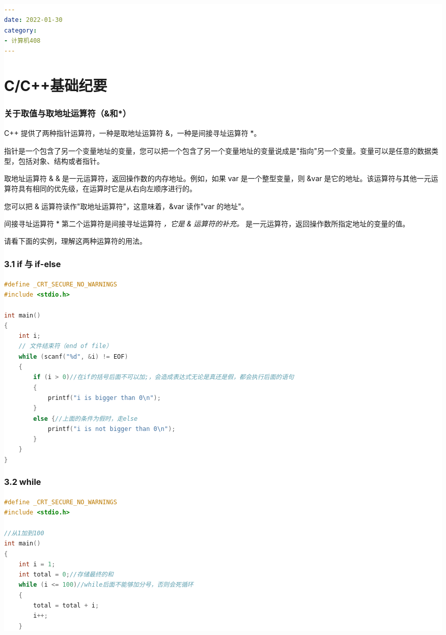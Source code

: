 ```yaml
---
date: 2022-01-30
category:
- 计算机408
---
```


# C/C++基础纪要

### 关于取值与取地址运算符（&和*）
C++ 提供了两种指针运算符，一种是取地址运算符 &，一种是间接寻址运算符 *。

指针是一个包含了另一个变量地址的变量，您可以把一个包含了另一个变量地址的变量说成是"指向"另一个变量。变量可以是任意的数据类型，包括对象、结构或者指针。

取地址运算符 &
& 是一元运算符，返回操作数的内存地址。例如，如果 var 是一个整型变量，则 &var 是它的地址。该运算符与其他一元运算符具有相同的优先级，在运算时它是从右向左顺序进行的。

您可以把 & 运算符读作"取地址运算符"，这意味着，&var 读作"var 的地址"。

间接寻址运算符 *
第二个运算符是间接寻址运算符 *，它是 & 运算符的补充。* 是一元运算符，返回操作数所指定地址的变量的值。

请看下面的实例，理解这两种运算符的用法。

### 3.1 if 与 if-else

```cpp
#define _CRT_SECURE_NO_WARNINGS
#include <stdio.h>

int main()
{
	int i;
    // 文件结束符（end of file）
	while (scanf("%d", &i) != EOF)
	{
		if (i > 0)//在if的括号后面不可以加;，会造成表达式无论是真还是假，都会执行后面的语句
		{ 
			printf("i is bigger than 0\n");
		}
		else {//上面的条件为假时，走else
			printf("i is not bigger than 0\n");
		}
	}
}
```



### 3.2 while

```cpp
#define _CRT_SECURE_NO_WARNINGS
#include <stdio.h>

//从1加到100
int main()
{
	int i = 1;
	int total = 0;//存储最终的和
	while (i <= 100)//while后面不能够加分号，否则会死循环
	{
		total = total + i;
		i++;
	}
```